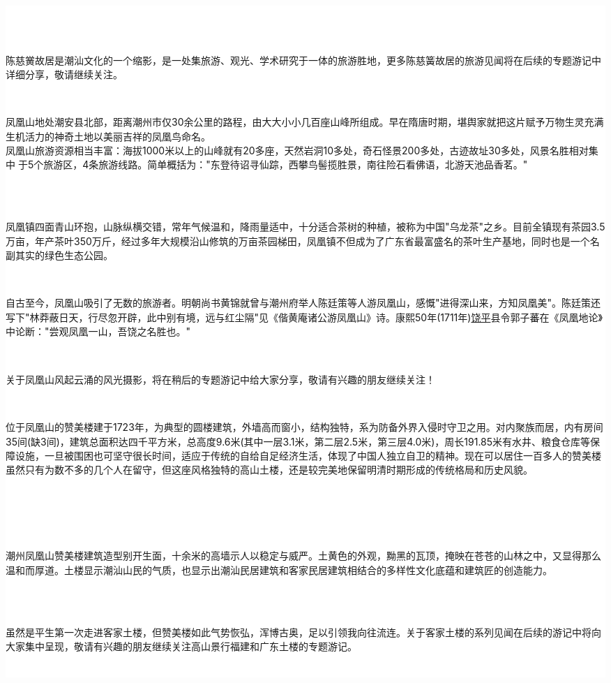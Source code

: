 [![](data:image/gif;base64,R0lGODlhAQABAIAAAP///wAAACH5BAEAAAAALAAAAAABAAEAAAICRAEAOw==)](/photo/11449/scenery_1093316/3168263.html)

[![](data:image/gif;base64,R0lGODlhAQABAIAAAP///wAAACH5BAEAAAAALAAAAAABAAEAAAICRAEAOw==)](/photo/11449/scenery_1093316/3168264.html)

陈慈黉故居是潮汕文化的一个缩影，是一处集旅游、观光、学术研究于一体的旅游胜地，更多陈慈簧故居的旅游见闻将在后续的专题游记中详细分享，敬请继续关注。<br>

[![](data:image/gif;base64,R0lGODlhAQABAIAAAP///wAAACH5BAEAAAAALAAAAAABAAEAAAICRAEAOw==)](/photo/11449/scenery_1093316/3168265.html)

凤凰山地处潮安县北部，距离潮州市仅30余公里的路程，由大大小小几百座山峰所组成。早在隋唐时期，堪舆家就把这片赋予万物生灵充满生机活力的神奇土地以美丽吉祥的凤凰鸟命名。<br>
凤凰山旅游资源相当丰富：海拔1000米以上的山峰就有20多座，天然岩洞10多处，奇石怪景200多处，古迹故址30多处，风景名胜相对集中 于5个旅游区，4条旅游线路。简单概括为："东登待诏寻仙踪，西攀鸟髻揽胜景，南往险石看佛语，北游天池品香茗。"<br><br>

[![](data:image/gif;base64,R0lGODlhAQABAIAAAP///wAAACH5BAEAAAAALAAAAAABAAEAAAICRAEAOw==)](/photo/11449/scenery_1093316/3168266.html)

凤凰镇四面青山环抱，山脉纵横交错，常年气候温和，降雨量适中，十分适合茶树的种植，被称为中国"乌龙茶"之乡。目前全镇现有茶园3.5万亩，年产茶叶350万斤，经过多年大规模沿山修筑的万亩茶园梯田，凤凰镇不但成为了广东省最富盛名的茶叶生产基地，同时也是一个名副其实的绿色生态公园。<br>

[![](data:image/gif;base64,R0lGODlhAQABAIAAAP///wAAACH5BAEAAAAALAAAAAABAAEAAAICRAEAOw==)](/photo/11449/scenery_1093316/3168267.html)

自古至今，凤凰山吸引了无数的旅游者。明朝尚书黄锦就曾与潮州府举人陈廷策等人游凤凰山，感慨"进得深山来，方知凤凰美"。陈廷策还写下"林莽蔽日天，行尽忽开辟，此中别有境，远与红尘隔"见《偕黄庵诸公游凤凰山》诗。康熙50年(1711年)[饶平](/travel-scenic-spot/mafengwo/143398.html)县令郭子蕃在《凤凰地论》中论断："尝观凤凰一山，吾饶之名胜也。"<br>

[![](data:image/gif;base64,R0lGODlhAQABAIAAAP///wAAACH5BAEAAAAALAAAAAABAAEAAAICRAEAOw==)](/photo/11449/scenery_1093316/3168268.html)

关于凤凰山风起云涌的风光摄影，将在稍后的专题游记中给大家分享，敬请有兴趣的朋友继续关注！<br>

[![](data:image/gif;base64,R0lGODlhAQABAIAAAP///wAAACH5BAEAAAAALAAAAAABAAEAAAICRAEAOw==)](/photo/11449/scenery_1093316/3168269.html)

位于凤凰山的赞美楼建于1723年，为典型的圆楼建筑，外墙高而窗小，结构独特，系为防备外界入侵时守卫之用。对内聚族而居，内有房间35间(缺3间)，建筑总面积达四千平方米，总高度9.6米(其中一层3.1米，第二层2.5米，第三层4.0米)，周长191.85米有水井、粮食仓库等保障设施，一旦被围困也可坚守很长时间，适应于传统的自给自足经济生活，体现了中国人独立自卫的精神。现在可以居住一百多人的赞美楼虽然只有为数不多的几个人在留守，但这座风格独特的高山土楼，还是较完美地保留明清时期形成的传统格局和历史风貌。<br><br>

[![](data:image/gif;base64,R0lGODlhAQABAIAAAP///wAAACH5BAEAAAAALAAAAAABAAEAAAICRAEAOw==)](/photo/11449/scenery_1093316/3168270.html)

[![](data:image/gif;base64,R0lGODlhAQABAIAAAP///wAAACH5BAEAAAAALAAAAAABAAEAAAICRAEAOw==)](/photo/11449/scenery_1093316/3168271.html)

潮州凤凰山赞美楼建筑造型别开生面，十余米的高墙示人以稳定与威严。土黄色的外观，黝黑的瓦顶，掩映在苍苍的山林之中，又显得那么温和而厚道。土楼显示潮汕山民的气质，也显示出潮汕民居建筑和客家民居建筑相结合的多样性文化底蕴和建筑匠的创造能力。<br><br>

[![](data:image/gif;base64,R0lGODlhAQABAIAAAP///wAAACH5BAEAAAAALAAAAAABAAEAAAICRAEAOw==)](/photo/11449/scenery_1093316/3168272.html)

虽然是平生第一次走进客家土楼，但赞美楼如此气势恢弘，浑博古奥，足以引领我向往流连。关于客家土楼的系列见闻在后续的游记中将向大家集中呈现，敬请有兴趣的朋友继续关注高山景行福建和广东土楼的专题游记。<br>

[![](data:image/gif;base64,R0lGODlhAQABAIAAAP///wAAACH5BAEAAAAALAAAAAABAAEAAAICRAEAOw==)](/photo/11449/scenery_1093316/3168273.html)
